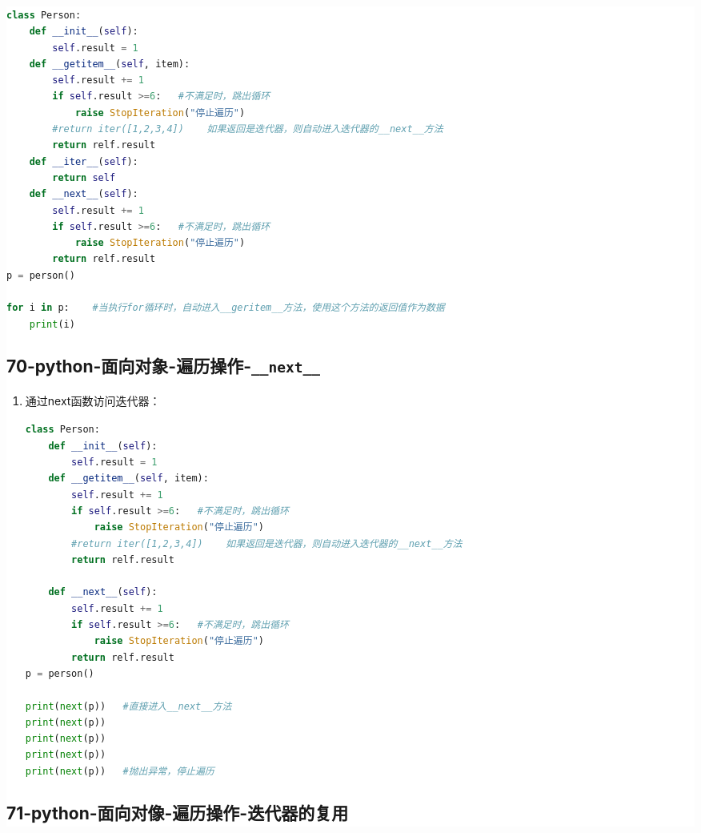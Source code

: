    ```python
   class Person:
       def __init__(self):
           self.result = 1
       def __getitem__(self, item):
           self.result += 1
           if self.result >=6:   #不满足时，跳出循环
               raise StopIteration("停止遍历")
           #return iter([1,2,3,4])    如果返回是迭代器，则自动进入迭代器的__next__方法   
           return relf.result
       def __iter__(self):
           return self
       def __next__(self):
           self.result += 1
           if self.result >=6:   #不满足时，跳出循环
               raise StopIteration("停止遍历")    
           return relf.result
   p = person()
   
   for i in p:    #当执行for循环时，自动进入__geritem__方法，使用这个方法的返回值作为数据
       print(i)
   ```

## 70-python-面向对象-遍历操作-`__next__`

1. 通过next函数访问迭代器：

   ```python
   class Person:
       def __init__(self):
           self.result = 1
       def __getitem__(self, item):
           self.result += 1
           if self.result >=6:   #不满足时，跳出循环
               raise StopIteration("停止遍历")
           #return iter([1,2,3,4])    如果返回是迭代器，则自动进入迭代器的__next__方法   
           return relf.result
       
       def __next__(self):
           self.result += 1
           if self.result >=6:   #不满足时，跳出循环
               raise StopIteration("停止遍历")    
           return relf.result
   p = person()
   
   print(next(p))   #直接进入__next__方法
   print(next(p))
   print(next(p))
   print(next(p))
   print(next(p))   #抛出异常，停止遍历
   ```

## 71-python-面向对像-遍历操作-迭代器的复用
